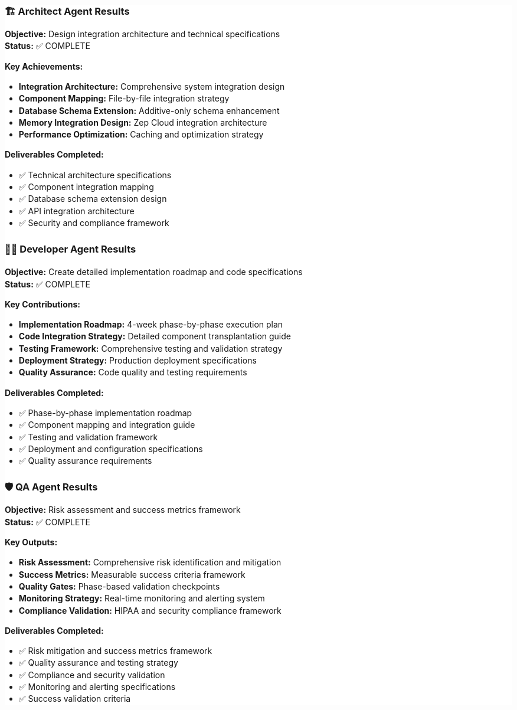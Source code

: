 ### 🏗️ Architect Agent Results
**Objective:** Design integration architecture and technical specifications  
**Status:** ✅ COMPLETE  

**Key Achievements:**
- **Integration Architecture:** Comprehensive system integration design
- **Component Mapping:** File-by-file integration strategy
- **Database Schema Extension:** Additive-only schema enhancement
- **Memory Integration Design:** Zep Cloud integration architecture
- **Performance Optimization:** Caching and optimization strategy

**Deliverables Completed:**
- ✅ Technical architecture specifications
- ✅ Component integration mapping
- ✅ Database schema extension design
- ✅ API integration architecture
- ✅ Security and compliance framework

### 👨‍💻 Developer Agent Results
**Objective:** Create detailed implementation roadmap and code specifications  
**Status:** ✅ COMPLETE  

**Key Contributions:**
- **Implementation Roadmap:** 4-week phase-by-phase execution plan
- **Code Integration Strategy:** Detailed component transplantation guide
- **Testing Framework:** Comprehensive testing and validation strategy
- **Deployment Strategy:** Production deployment specifications
- **Quality Assurance:** Code quality and testing requirements

**Deliverables Completed:**
- ✅ Phase-by-phase implementation roadmap
- ✅ Component mapping and integration guide
- ✅ Testing and validation framework
- ✅ Deployment and configuration specifications
- ✅ Quality assurance requirements

### 🛡️ QA Agent Results
**Objective:** Risk assessment and success metrics framework  
**Status:** ✅ COMPLETE  

**Key Outputs:**
- **Risk Assessment:** Comprehensive risk identification and mitigation
- **Success Metrics:** Measurable success criteria framework
- **Quality Gates:** Phase-based validation checkpoints
- **Monitoring Strategy:** Real-time monitoring and alerting system
- **Compliance Validation:** HIPAA and security compliance framework

**Deliverables Completed:**
- ✅ Risk mitigation and success metrics framework
- ✅ Quality assurance and testing strategy
- ✅ Compliance and security validation
- ✅ Monitoring and alerting specifications
- ✅ Success validation criteria
